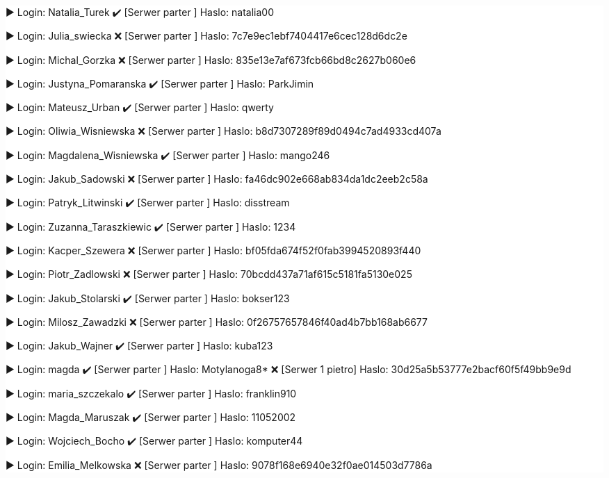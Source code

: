  ▶ Login:  Natalia_Turek
✔️ [Serwer parter  ] Haslo: natalia00

 ▶ Login:  Julia_swiecka
❌ [Serwer parter  ] Haslo: 7c7e9ec1ebf7404417e6cec128d6dc2e

 ▶ Login:  Michal_Gorzka
❌ [Serwer parter  ] Haslo: 835e13e7af673fcb66bd8c2627b060e6

 ▶ Login:  Justyna_Pomaranska
✔️ [Serwer parter  ] Haslo: ParkJimin

 ▶ Login:  Mateusz_Urban
✔️ [Serwer parter  ] Haslo: qwerty

 ▶ Login:  Oliwia_Wisniewska
❌ [Serwer parter  ] Haslo: b8d7307289f89d0494c7ad4933cd407a

 ▶ Login:  Magdalena_Wisniewska
✔️ [Serwer parter  ] Haslo: mango246

 ▶ Login:  Jakub_Sadowski
❌ [Serwer parter  ] Haslo: fa46dc902e668ab834da1dc2eeb2c58a

 ▶ Login:  Patryk_Litwinski
✔️ [Serwer parter  ] Haslo: disstream

 ▶ Login:  Zuzanna_Taraszkiewic
✔️ [Serwer parter  ] Haslo: 1234

 ▶ Login:  Kacper_Szewera
❌ [Serwer parter  ] Haslo: bf05fda674f52f0fab3994520893f440

 ▶ Login:  Piotr_Zadlowski
❌ [Serwer parter  ] Haslo: 70bcdd437a71af615c5181fa5130e025

 ▶ Login:  Jakub_Stolarski
✔️ [Serwer parter  ] Haslo: bokser123

 ▶ Login:  Milosz_Zawadzki
❌ [Serwer parter  ] Haslo: 0f26757657846f40ad4b7bb168ab6677

 ▶ Login:  Jakub_Wajner
✔️ [Serwer parter  ] Haslo: kuba123

 ▶ Login:  magda
✔️ [Serwer parter  ] Haslo: Motylanoga8*
❌ [Serwer 1 pietro] Haslo: 30d25a5b53777e2bacf60f5f49bb9e9d

 ▶ Login:  maria_szczekalo
✔️ [Serwer parter  ] Haslo: franklin910

 ▶ Login:  Magda_Maruszak
✔️ [Serwer parter  ] Haslo: 11052002

 ▶ Login:  Wojciech_Bocho
✔️ [Serwer parter  ] Haslo: komputer44

 ▶ Login:  Emilia_Melkowska
❌ [Serwer parter  ] Haslo: 9078f168e6940e32f0ae014503d7786a
